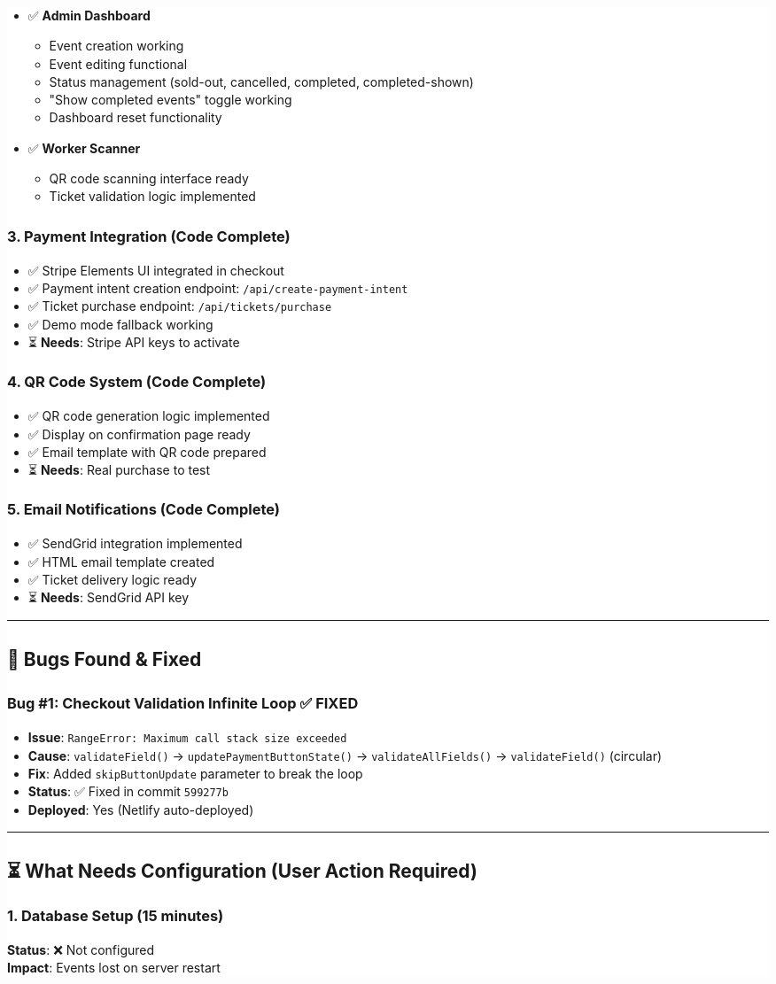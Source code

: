 - ✅ **Admin Dashboard**
  - Event creation working
  - Event editing functional
  - Status management (sold-out, cancelled, completed, completed-shown)
  - "Show completed events" toggle working
  - Dashboard reset functionality

- ✅ **Worker Scanner**
  - QR code scanning interface ready
  - Ticket validation logic implemented

### 3. Payment Integration (Code Complete)
- ✅ Stripe Elements UI integrated in checkout
- ✅ Payment intent creation endpoint: `/api/create-payment-intent`
- ✅ Ticket purchase endpoint: `/api/tickets/purchase`
- ✅ Demo mode fallback working
- ⏳ **Needs**: Stripe API keys to activate

### 4. QR Code System (Code Complete)
- ✅ QR code generation logic implemented
- ✅ Display on confirmation page ready
- ✅ Email template with QR code prepared
- ⏳ **Needs**: Real purchase to test

### 5. Email Notifications (Code Complete)
- ✅ SendGrid integration implemented
- ✅ HTML email template created
- ✅ Ticket delivery logic ready
- ⏳ **Needs**: SendGrid API key

---

## 🐛 Bugs Found & Fixed

### Bug #1: Checkout Validation Infinite Loop ✅ FIXED
- **Issue**: `RangeError: Maximum call stack size exceeded`
- **Cause**: `validateField()` → `updatePaymentButtonState()` → `validateAllFields()` → `validateField()` (circular)
- **Fix**: Added `skipButtonUpdate` parameter to break the loop
- **Status**: ✅ Fixed in commit `599277b`
- **Deployed**: Yes (Netlify auto-deployed)

---

## ⏳ What Needs Configuration (User Action Required)

### 1. Database Setup (15 minutes)
**Status**: ❌ Not configured  
**Impact**: Events lost on server restart  

